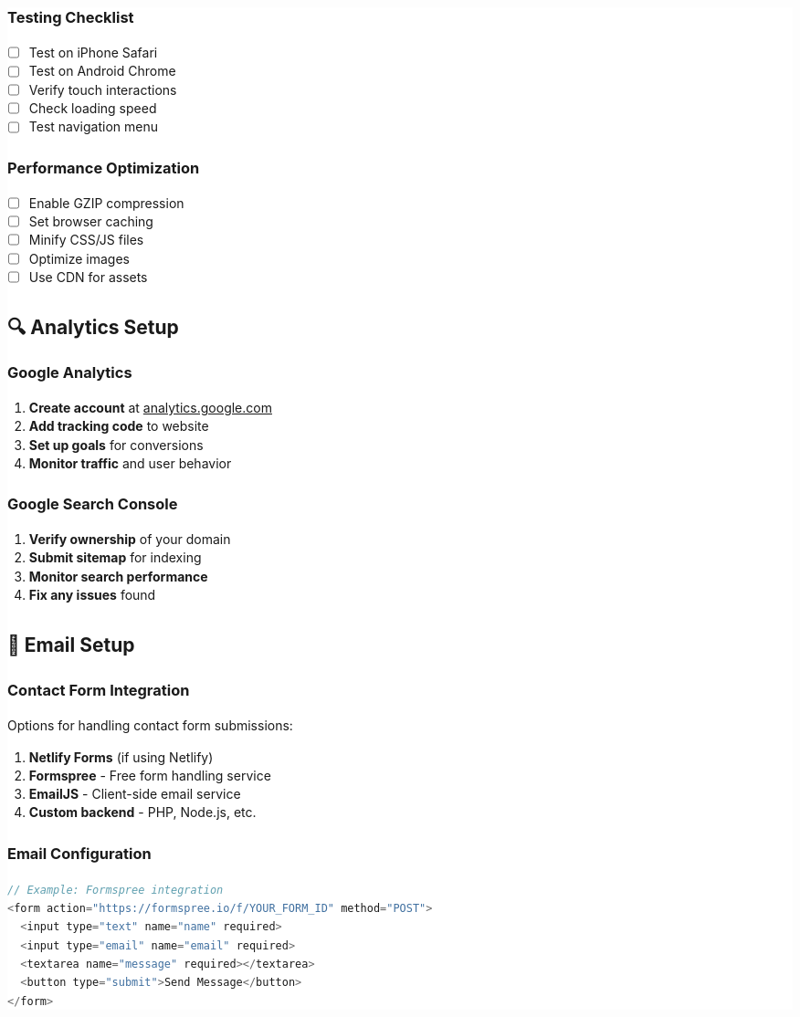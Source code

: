 ### Testing Checklist
- [ ] Test on iPhone Safari
- [ ] Test on Android Chrome
- [ ] Verify touch interactions
- [ ] Check loading speed
- [ ] Test navigation menu

### Performance Optimization
- [ ] Enable GZIP compression
- [ ] Set browser caching
- [ ] Minify CSS/JS files
- [ ] Optimize images
- [ ] Use CDN for assets

## 🔍 Analytics Setup

### Google Analytics
1. **Create account** at [analytics.google.com](https://analytics.google.com)
2. **Add tracking code** to website
3. **Set up goals** for conversions
4. **Monitor traffic** and user behavior

### Google Search Console
1. **Verify ownership** of your domain
2. **Submit sitemap** for indexing
3. **Monitor search performance**
4. **Fix any issues** found

## 📧 Email Setup

### Contact Form Integration
Options for handling contact form submissions:

1. **Netlify Forms** (if using Netlify)
2. **Formspree** - Free form handling service
3. **EmailJS** - Client-side email service
4. **Custom backend** - PHP, Node.js, etc.

### Email Configuration
```javascript
// Example: Formspree integration
<form action="https://formspree.io/f/YOUR_FORM_ID" method="POST">
  <input type="text" name="name" required>
  <input type="email" name="email" required>
  <textarea name="message" required></textarea>
  <button type="submit">Send Message</button>
</form>
```
